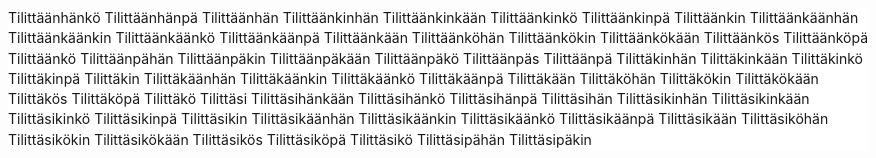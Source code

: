 Tilittäänhänkö
Tilittäänhänpä
Tilittäänhän
Tilittäänkinhän
Tilittäänkinkään
Tilittäänkinkö
Tilittäänkinpä
Tilittäänkin
Tilittäänkäänhän
Tilittäänkäänkin
Tilittäänkäänkö
Tilittäänkäänpä
Tilittäänkään
Tilittäänköhän
Tilittäänkökin
Tilittäänkökään
Tilittäänkös
Tilittäänköpä
Tilittäänkö
Tilittäänpähän
Tilittäänpäkin
Tilittäänpäkään
Tilittäänpäkö
Tilittäänpäs
Tilittäänpä
Tilittäkinhän
Tilittäkinkään
Tilittäkinkö
Tilittäkinpä
Tilittäkin
Tilittäkäänhän
Tilittäkäänkin
Tilittäkäänkö
Tilittäkäänpä
Tilittäkään
Tilittäköhän
Tilittäkökin
Tilittäkökään
Tilittäkös
Tilittäköpä
Tilittäkö
Tilittäsi
Tilittäsihänkään
Tilittäsihänkö
Tilittäsihänpä
Tilittäsihän
Tilittäsikinhän
Tilittäsikinkään
Tilittäsikinkö
Tilittäsikinpä
Tilittäsikin
Tilittäsikäänhän
Tilittäsikäänkin
Tilittäsikäänkö
Tilittäsikäänpä
Tilittäsikään
Tilittäsiköhän
Tilittäsikökin
Tilittäsikökään
Tilittäsikös
Tilittäsiköpä
Tilittäsikö
Tilittäsipähän
Tilittäsipäkin